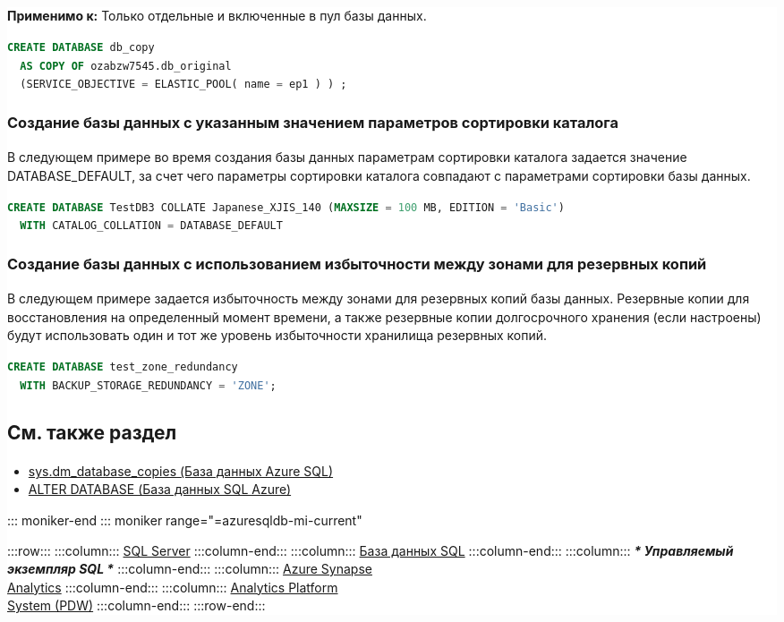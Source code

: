 **Применимо к:** Только отдельные и включенные в пул базы данных.

```sql
CREATE DATABASE db_copy
  AS COPY OF ozabzw7545.db_original
  (SERVICE_OBJECTIVE = ELASTIC_POOL( name = ep1 ) ) ;
```

### <a name="create-database-with-specified-catalog-collation-value"></a>Создание базы данных с указанным значением параметров сортировки каталога

В следующем примере во время создания базы данных параметрам сортировки каталога задается значение DATABASE_DEFAULT, за счет чего параметры сортировки каталога совпадают с параметрами сортировки базы данных.

```sql
CREATE DATABASE TestDB3 COLLATE Japanese_XJIS_140 (MAXSIZE = 100 MB, EDITION = 'Basic')
  WITH CATALOG_COLLATION = DATABASE_DEFAULT
```

### <a name="create-database-using-zone-redundancy-for-backups"></a>Создание базы данных с использованием избыточности между зонами для резервных копий

В следующем примере задается избыточность между зонами для резервных копий базы данных. Резервные копии для восстановления на определенный момент времени, а также резервные копии долгосрочного хранения (если настроены) будут использовать один и тот же уровень избыточности хранилища резервных копий.

```sql
CREATE DATABASE test_zone_redundancy 
  WITH BACKUP_STORAGE_REDUNDANCY = 'ZONE';
```

## <a name="see-also"></a>См. также раздел

- [sys.dm_database_copies (База данных Azure SQL)](../../relational-databases/system-dynamic-management-views/sys-dm-database-copies-azure-sql-database.md)
- [ALTER DATABASE (База данных SQL Azure)](alter-database-transact-sql.md?view=azuresqldb-current&preserve-view=true)

::: moniker-end
::: moniker range="=azuresqldb-mi-current"

:::row:::
    :::column:::
        [SQL Server](create-database-transact-sql.md?view=sql-server-ver15&preserve-view=true)
    :::column-end:::
    :::column:::
        [База данных SQL](create-database-transact-sql.md?view=azuresqldb-current&preserve-view=true)
    :::column-end:::
    :::column:::
        **_\* Управляемый экземпляр SQL \*_**
    :::column-end:::
    :::column:::
        [Azure Synapse<br />Analytics](create-database-transact-sql.md?view=azure-sqldw-latest&preserve-view=true)
    :::column-end:::
    :::column:::
        [Analytics Platform<br />System (PDW)](create-database-transact-sql.md?view=aps-pdw-2016&preserve-view=true)
    :::column-end:::
:::row-end:::
